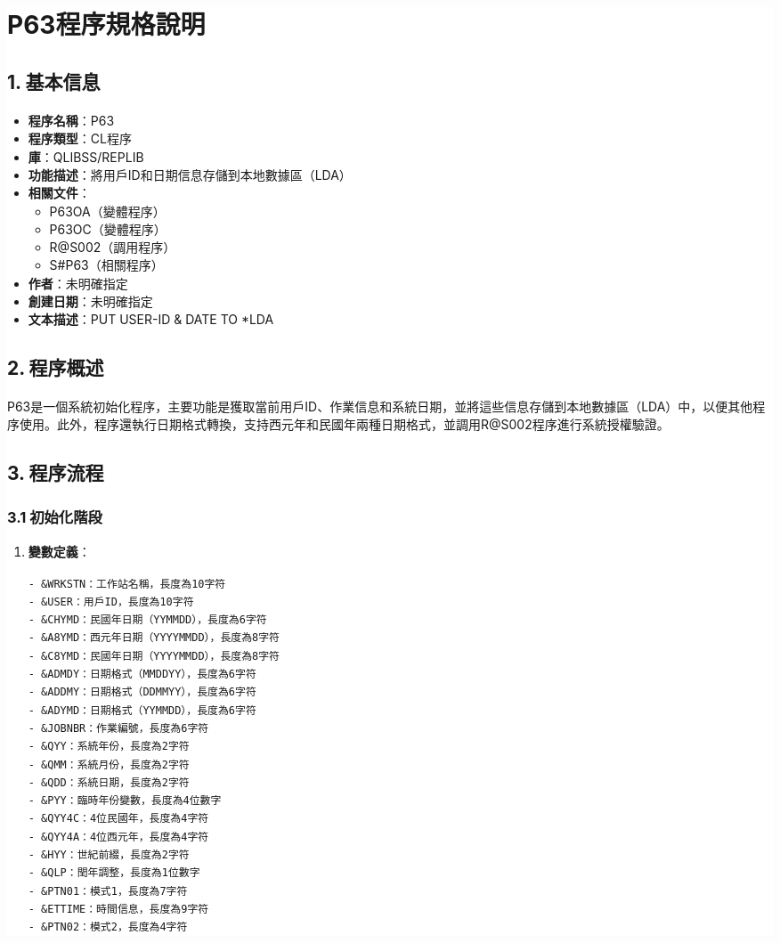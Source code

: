 # P63程序規格說明

## 1. 基本信息

- **程序名稱**：P63
- **程序類型**：CL程序
- **庫**：QLIBSS/REPLIB
- **功能描述**：將用戶ID和日期信息存儲到本地數據區（LDA）
- **相關文件**：
  - P63OA（變體程序）
  - P63OC（變體程序）
  - R@S002（調用程序）
  - S#P63（相關程序）
- **作者**：未明確指定
- **創建日期**：未明確指定
- **文本描述**：PUT USER-ID & DATE TO *LDA

## 2. 程序概述

P63是一個系統初始化程序，主要功能是獲取當前用戶ID、作業信息和系統日期，並將這些信息存儲到本地數據區（LDA）中，以便其他程序使用。此外，程序還執行日期格式轉換，支持西元年和民國年兩種日期格式，並調用R@S002程序進行系統授權驗證。

## 3. 程序流程

### 3.1 初始化階段

1. **變數定義**：
   ```
   - &WRKSTN：工作站名稱，長度為10字符
   - &USER：用戶ID，長度為10字符
   - &CHYMD：民國年日期（YYMMDD），長度為6字符
   - &A8YMD：西元年日期（YYYYMMDD），長度為8字符
   - &C8YMD：民國年日期（YYYYMMDD），長度為8字符
   - &ADMDY：日期格式（MMDDYY），長度為6字符
   - &ADDMY：日期格式（DDMMYY），長度為6字符
   - &ADYMD：日期格式（YYMMDD），長度為6字符
   - &JOBNBR：作業編號，長度為6字符
   - &QYY：系統年份，長度為2字符
   - &QMM：系統月份，長度為2字符
   - &QDD：系統日期，長度為2字符
   - &PYY：臨時年份變數，長度為4位數字
   - &QYY4C：4位民國年，長度為4字符
   - &QYY4A：4位西元年，長度為4字符
   - &HYY：世紀前綴，長度為2字符
   - &QLP：閏年調整，長度為1位數字
   - &PTN01：模式1，長度為7字符
   - &ETTIME：時間信息，長度為9字符
   - &PTN02：模式2，長度為4字符
   ```
